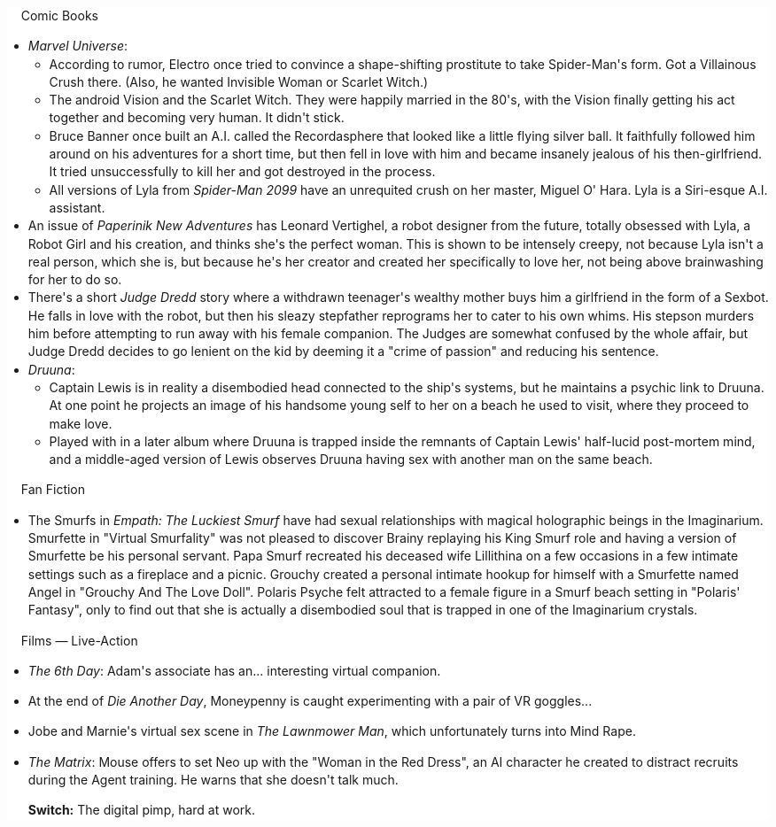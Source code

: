     Comic Books 

-   _Marvel Universe_:
    -   According to rumor, Electro once tried to convince a shape-shifting prostitute to take Spider-Man's form. Got a Villainous Crush there. (Also, he wanted Invisible Woman or Scarlet Witch.)
    -   The android Vision and the Scarlet Witch. They were happily married in the 80's, with the Vision finally getting his act together and becoming very human. It didn't stick.
    -   Bruce Banner once built an A.I. called the Recordasphere that looked like a little flying silver ball. It faithfully followed him around on his adventures for a short time, but then fell in love with him and became insanely jealous of his then-girlfriend. It tried unsuccessfully to kill her and got destroyed in the process.
    -   All versions of Lyla from _Spider-Man 2099_ have an unrequited crush on her master, Miguel O' Hara. Lyla is a Siri-esque A.I. assistant.
-   An issue of _Paperinik New Adventures_ has Leonard Vertighel, a robot designer from the future, totally obsessed with Lyla, a Robot Girl and his creation, and thinks she's the perfect woman. This is shown to be intensely creepy, not because Lyla isn't a real person, which she is, but because he's her creator and created her specifically to love her, not being above brainwashing for her to do so.
-   There's a short _Judge Dredd_ story where a withdrawn teenager's wealthy mother buys him a girlfriend in the form of a Sexbot. He falls in love with the robot, but then his sleazy stepfather reprograms her to cater to his own whims. His stepson murders him before attempting to run away with his female companion. The Judges are somewhat confused by the whole affair, but Judge Dredd decides to go lenient on the kid by deeming it a "crime of passion" and reducing his sentence.
-   _Druuna_:
    -   Captain Lewis is in reality a disembodied head connected to the ship's systems, but he maintains a psychic link to Druuna. At one point he projects an image of his handsome young self to her on a beach he used to visit, where they proceed to make love.
    -   Played with in a later album where Druuna is trapped inside the remnants of Captain Lewis' half-lucid post-mortem mind, and a middle-aged version of Lewis observes Druuna having sex with another man on the same beach.

    Fan Fiction 

-   The Smurfs in _Empath: The Luckiest Smurf_ have had sexual relationships with magical holographic beings in the Imaginarium. Smurfette in "Virtual Smurfality" was not pleased to discover Brainy replaying his King Smurf role and having a version of Smurfette be his personal servant. Papa Smurf recreated his deceased wife Lillithina on a few occasions in a few intimate settings such as a fireplace and a picnic. Grouchy created a personal intimate hookup for himself with a Smurfette named Angel in "Grouchy And The Love Doll". Polaris Psyche felt attracted to a female figure in a Smurf beach setting in "Polaris' Fantasy", only to find out that she is actually a disembodied soul that is trapped in one of the Imaginarium crystals.

    Films — Live-Action 

-   _The 6th Day_: Adam's associate has an... interesting virtual companion.
-   At the end of _Die Another Day_, Moneypenny is caught experimenting with a pair of VR goggles...
-   Jobe and Marnie's virtual sex scene in _The Lawnmower Man_, which unfortunately turns into Mind Rape.
-   _The Matrix_: Mouse offers to set Neo up with the "Woman in the Red Dress", an AI character he created to distract recruits during the Agent training. He warns that she doesn't talk much.
    
    **Switch:** The digital pimp, hard at work.
    
